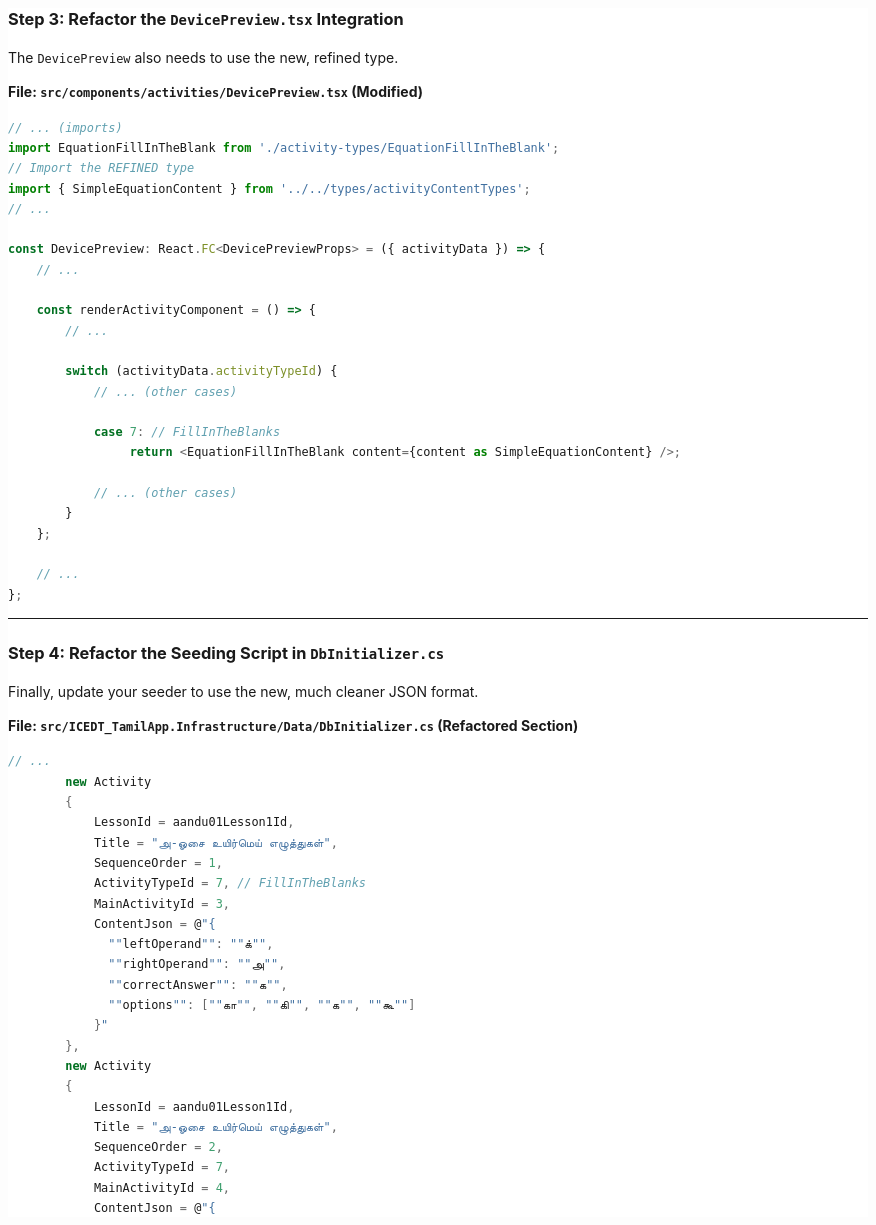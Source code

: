 
### **Step 3: Refactor the `DevicePreview.tsx` Integration**

The `DevicePreview` also needs to use the new, refined type.

**File: `src/components/activities/DevicePreview.tsx` (Modified)**
```typescript
// ... (imports)
import EquationFillInTheBlank from './activity-types/EquationFillInTheBlank';
// Import the REFINED type
import { SimpleEquationContent } from '../../types/activityContentTypes';
// ...

const DevicePreview: React.FC<DevicePreviewProps> = ({ activityData }) => {
    // ...

    const renderActivityComponent = () => {
        // ...
        
        switch (activityData.activityTypeId) {
            // ... (other cases)
            
            case 7: // FillInTheBlanks
                 return <EquationFillInTheBlank content={content as SimpleEquationContent} />;

            // ... (other cases)
        }
    };
    
    // ...
};
```

---

### **Step 4: Refactor the Seeding Script in `DbInitializer.cs`**

Finally, update your seeder to use the new, much cleaner JSON format.

**File: `src/ICEDT_TamilApp.Infrastructure/Data/DbInitializer.cs` (Refactored Section)**
```csharp
// ...
        new Activity
        {
            LessonId = aandu01Lesson1Id,
            Title = "அ-ஓசை உயிர்மெய் எழுத்துகள்",
            SequenceOrder = 1,
            ActivityTypeId = 7, // FillInTheBlanks
            MainActivityId = 3,
            ContentJson = @"{
              ""leftOperand"": ""க்"",
              ""rightOperand"": ""அ"",
              ""correctAnswer"": ""க"",
              ""options"": [""கா"", ""கி"", ""க"", ""கூ""]
            }"
        },
        new Activity
        {
            LessonId = aandu01Lesson1Id,
            Title = "அ-ஓசை உயிர்மெய் எழுத்துகள்",
            SequenceOrder = 2,
            ActivityTypeId = 7,
            MainActivityId = 4,
            ContentJson = @"{
```